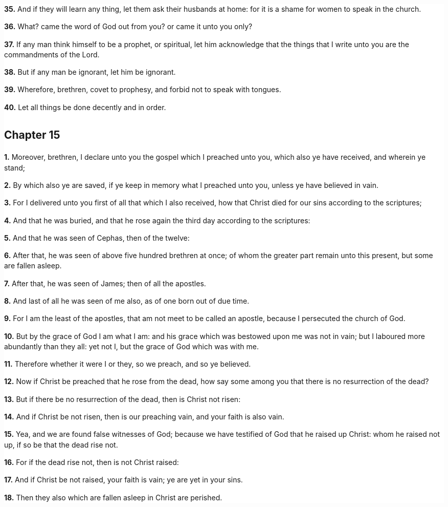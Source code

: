 **35.** And if they will learn any thing, let them ask their husbands at home: for it is a shame for women to speak in the church. 

**36.** What? came the word of God out from you? or came it unto you only? 

**37.** If any man think himself to be a prophet, or spiritual, let him acknowledge that the things that I write unto you are the commandments of the Lord. 

**38.** But if any man be ignorant, let him be ignorant. 

**39.** Wherefore, brethren, covet to prophesy, and forbid not to speak with tongues. 

**40.** Let all things be done decently and in order. 

## Chapter 15

**1.** Moreover, brethren, I declare unto you the gospel which I preached unto you, which also ye have received, and wherein ye stand; 

**2.** By which also ye are saved, if ye keep in memory what I preached unto you, unless ye have believed in vain. 

**3.** For I delivered unto you first of all that which I also received, how that Christ died for our sins according to the scriptures; 

**4.** And that he was buried, and that he rose again the third day according to the scriptures: 

**5.** And that he was seen of Cephas, then of the twelve: 

**6.** After that, he was seen of above five hundred brethren at once; of whom the greater part remain unto this present, but some are fallen asleep. 

**7.** After that, he was seen of James; then of all the apostles. 

**8.** And last of all he was seen of me also, as of one born out of due time. 

**9.** For I am the least of the apostles, that am not meet to be called an apostle, because I persecuted the church of God. 

**10.** But by the grace of God I am what I am: and his grace which was bestowed upon me was not in vain; but I laboured more abundantly than they all: yet not I, but the grace of God which was with me. 

**11.** Therefore whether it were I or they, so we preach, and so ye believed. 

**12.** Now if Christ be preached that he rose from the dead, how say some among you that there is no resurrection of the dead? 

**13.** But if there be no resurrection of the dead, then is Christ not risen: 

**14.** And if Christ be not risen, then is our preaching vain, and your faith is also vain. 

**15.** Yea, and we are found false witnesses of God; because we have testified of God that he raised up Christ: whom he raised not up, if so be that the dead rise not. 

**16.** For if the dead rise not, then is not Christ raised: 

**17.** And if Christ be not raised, your faith is vain; ye are yet in your sins. 

**18.** Then they also which are fallen asleep in Christ are perished. 
